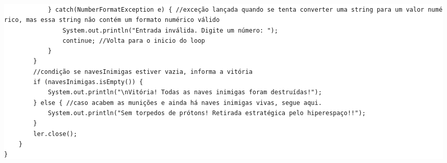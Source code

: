
                } catch(NumberFormatException e) { //exceção lançada quando se tenta converter uma string para um valor numérico, mas essa string não contém um formato numérico válido
                    System.out.println("Entrada inválida. Digite um número: ");
                    continue; //Volta para o inicio do loop
                }
            }
            //condição se navesInimigas estiver vazia, informa a vitória
            if (navesInimigas.isEmpty()) {
                System.out.println("\nVitória! Todas as naves inimigas foram destruídas!");
            } else { //caso acabem as munições e ainda há naves inimigas vivas, segue aqui.
                System.out.println("Sem torpedos de prótons! Retirada estratégica pelo hiperespaço!!");
            }
            ler.close();
        }
    }